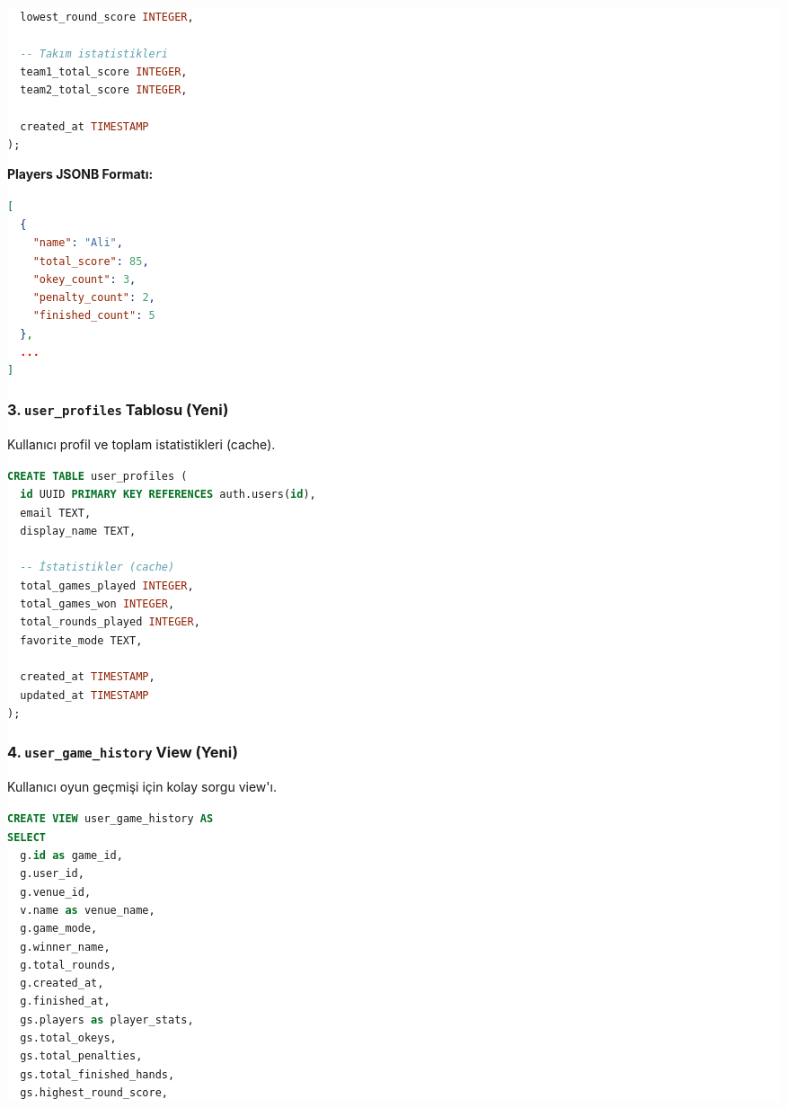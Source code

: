 ```sql
  lowest_round_score INTEGER,
  
  -- Takım istatistikleri
  team1_total_score INTEGER,
  team2_total_score INTEGER,
  
  created_at TIMESTAMP
);
```

**Players JSONB Formatı:**
```json
[
  {
    "name": "Ali",
    "total_score": 85,
    "okey_count": 3,
    "penalty_count": 2,
    "finished_count": 5
  },
  ...
]
```

### 3. `user_profiles` Tablosu (Yeni)

Kullanıcı profil ve toplam istatistikleri (cache).

```sql
CREATE TABLE user_profiles (
  id UUID PRIMARY KEY REFERENCES auth.users(id),
  email TEXT,
  display_name TEXT,
  
  -- İstatistikler (cache)
  total_games_played INTEGER,
  total_games_won INTEGER,
  total_rounds_played INTEGER,
  favorite_mode TEXT,
  
  created_at TIMESTAMP,
  updated_at TIMESTAMP
);
```

### 4. `user_game_history` View (Yeni)

Kullanıcı oyun geçmişi için kolay sorgu view'ı.

```sql
CREATE VIEW user_game_history AS
SELECT 
  g.id as game_id,
  g.user_id,
  g.venue_id,
  v.name as venue_name,
  g.game_mode,
  g.winner_name,
  g.total_rounds,
  g.created_at,
  g.finished_at,
  gs.players as player_stats,
  gs.total_okeys,
  gs.total_penalties,
  gs.total_finished_hands,
  gs.highest_round_score,
```
